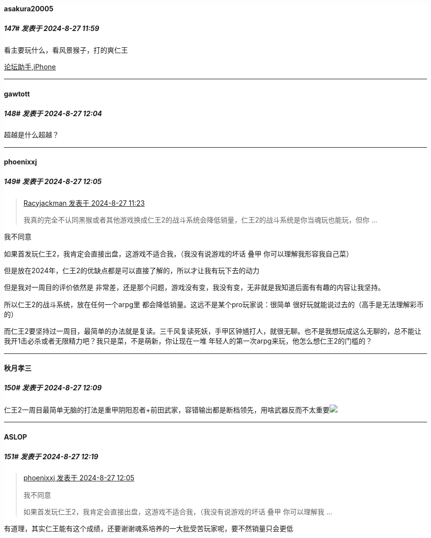 ####  asakura20005  
##### 147#       发表于 2024-8-27 11:59

看主要玩什么，看风景猴子，打的爽仁王

[论坛助手,iPhone](https://bbs.saraba1st.com/2b/forum.php?mod=viewthread&amp;tid=2029836)

*****

####  gawtott  
##### 148#       发表于 2024-8-27 12:04

超越是什么超越？


*****

####  phoenixxj  
##### 149#       发表于 2024-8-27 12:05

<blockquote><a href="httphttps://bbs.saraba1st.com/2b/forum.php?mod=redirect&amp;goto=findpost&amp;pid=66027899&amp;ptid=2196689" target="_blank">Racyjackman 发表于 2024-8-27 11:23</a>

我真的完全不认同黑猴或者其他游戏换成仁王2的战斗系统会降低销量，仁王2的战斗系统是你当魂玩也能玩，但你 ...</blockquote>
我不同意

如果首发玩仁王2，我肯定会直接出盘，这游戏不适合我，（我没有说游戏的坏话 叠甲 你可以理解我形容我自己菜）

但是放在2024年，仁王2的优缺点都是可以直接了解的，所以才让我有玩下去的动力

但是我对一周目的评价依然是 非常差，还是那个问题，游戏没有变，我没有变，无非就是我知道后面有有趣的内容让我坚持。

所以仁王2的战斗系统，放在任何一个arpg里 都会降低销量。这远不是某个pro玩家说：很简单 很好玩就能说过去的（高手是无法理解彩币的）

而仁王2要坚持过一周目，最简单的办法就是复读。三千风复读死妖，手甲区钟馗打人，就很无聊。也不是我想玩成这么无聊的，总不能让我开1击必杀或者无限精力吧？我只是菜，不是萌新，你让现在一堆 年轻人的第一次arpg来玩，他怎么想仁王2的门槛的？


*****

####  秋月孝三  
##### 150#       发表于 2024-8-27 12:09

仁王2一周目最简单无脑的打法是重甲阴阳忍者+前田武家，容错输出都是断档领先，用啥武器反而不太重要<img src="https://static.saraba1st.com/image/smiley/face2017/067.png" referrerpolicy="no-referrer">


*****

####  ASLOP  
##### 151#       发表于 2024-8-27 12:19

<blockquote><a href="httphttps://bbs.saraba1st.com/2b/forum.php?mod=redirect&amp;goto=findpost&amp;pid=66028491&amp;ptid=2196689" target="_blank">phoenixxj 发表于 2024-8-27 12:05</a>

我不同意

如果首发玩仁王2，我肯定会直接出盘，这游戏不适合我，（我没有说游戏的坏话 叠甲 你可以理解我 ...</blockquote>
有道理，其实仁王能有这个成绩，还要谢谢魂系培养的一大批受苦玩家呢，要不然销量只会更低
